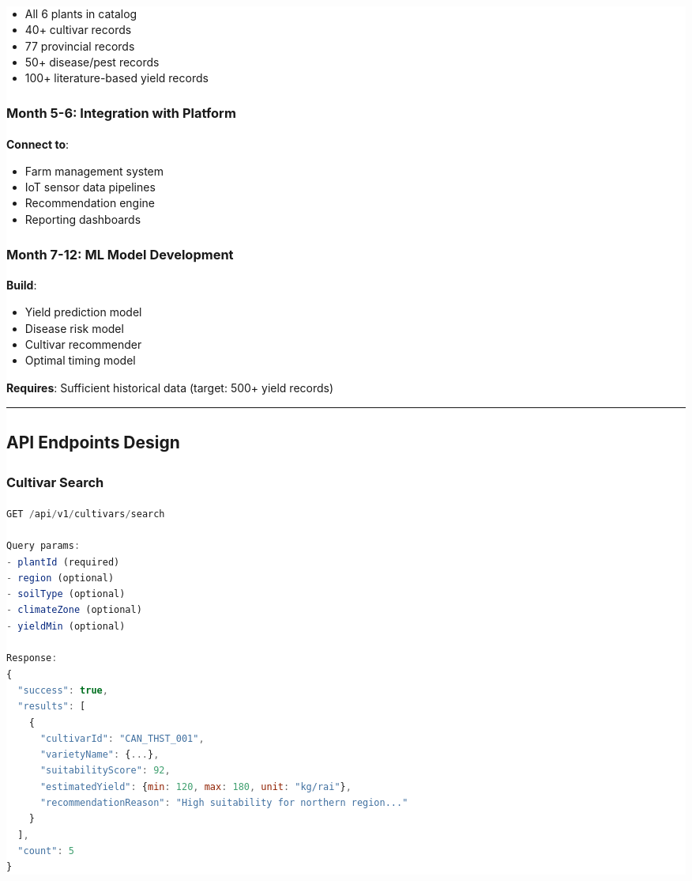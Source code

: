 - All 6 plants in catalog
- 40+ cultivar records
- 77 provincial records
- 50+ disease/pest records
- 100+ literature-based yield records

### Month 5-6: Integration with Platform

**Connect to**:

- Farm management system
- IoT sensor data pipelines
- Recommendation engine
- Reporting dashboards

### Month 7-12: ML Model Development

**Build**:

- Yield prediction model
- Disease risk model
- Cultivar recommender
- Optimal timing model

**Requires**: Sufficient historical data (target: 500+ yield records)

---

## API Endpoints Design

### Cultivar Search

```javascript
GET /api/v1/cultivars/search

Query params:
- plantId (required)
- region (optional)
- soilType (optional)
- climateZone (optional)
- yieldMin (optional)

Response:
{
  "success": true,
  "results": [
    {
      "cultivarId": "CAN_THST_001",
      "varietyName": {...},
      "suitabilityScore": 92,
      "estimatedYield": {min: 120, max: 180, unit: "kg/rai"},
      "recommendationReason": "High suitability for northern region..."
    }
  ],
  "count": 5
}
```
